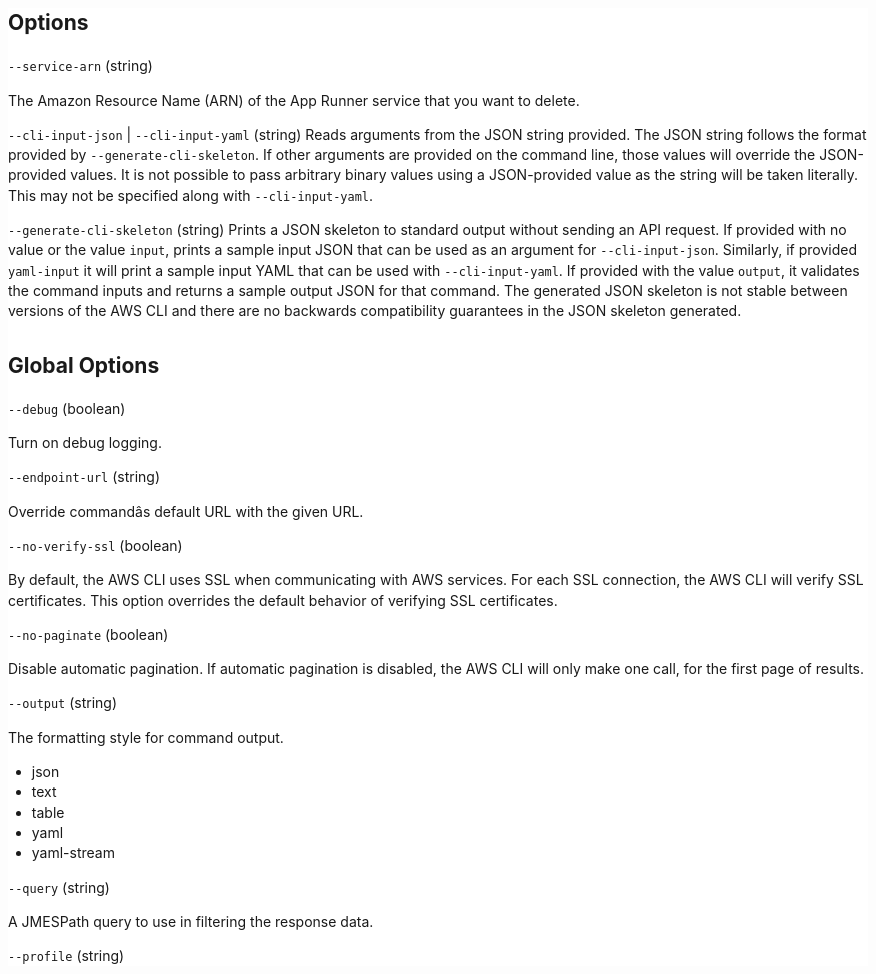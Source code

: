## Options

`--service-arn` (string)

The Amazon Resource Name (ARN) of the App Runner service that you want to delete.

`--cli-input-json` | `--cli-input-yaml` (string)
Reads arguments from the JSON string provided. The JSON string follows the format provided by `--generate-cli-skeleton`. If other arguments are provided on the command line, those values will override the JSON-provided values. It is not possible to pass arbitrary binary values using a JSON-provided value as the string will be taken literally. This may not be specified along with `--cli-input-yaml`.

`--generate-cli-skeleton` (string)
Prints a JSON skeleton to standard output without sending an API request. If provided with no value or the value `input`, prints a sample input JSON that can be used as an argument for `--cli-input-json`. Similarly, if provided `yaml-input` it will print a sample input YAML that can be used with `--cli-input-yaml`. If provided with the value `output`, it validates the command inputs and returns a sample output JSON for that command. The generated JSON skeleton is not stable between versions of the AWS CLI and there are no backwards compatibility guarantees in the JSON skeleton generated.

## Global Options

`--debug` (boolean)

Turn on debug logging.

`--endpoint-url` (string)

Override commandâs default URL with the given URL.

`--no-verify-ssl` (boolean)

By default, the AWS CLI uses SSL when communicating with AWS services. For each SSL connection, the AWS CLI will verify SSL certificates. This option overrides the default behavior of verifying SSL certificates.

`--no-paginate` (boolean)

Disable automatic pagination. If automatic pagination is disabled, the AWS CLI will only make one call, for the first page of results.

`--output` (string)

The formatting style for command output.

- json
- text
- table
- yaml
- yaml-stream

`--query` (string)

A JMESPath query to use in filtering the response data.

`--profile` (string)
